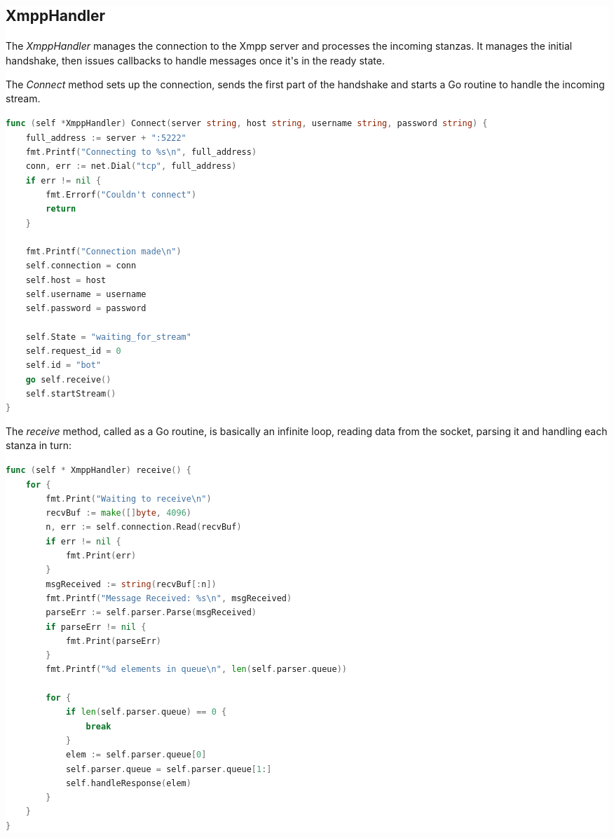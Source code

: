 ## XmppHandler
The *XmppHandler* manages the connection to the Xmpp server and
processes the incoming stanzas. It manages the initial handshake,
then issues callbacks to handle messages once it's in the ready state.

The *Connect* method sets up the connection, sends the first part
of the handshake and starts a Go routine to handle the incoming
stream.

```go
func (self *XmppHandler) Connect(server string, host string, username string, password string) {
	full_address := server + ":5222"
	fmt.Printf("Connecting to %s\n", full_address)
	conn, err := net.Dial("tcp", full_address)
	if err != nil {
		fmt.Errorf("Couldn't connect")
		return
	}

	fmt.Printf("Connection made\n")
	self.connection = conn
	self.host = host
	self.username = username
	self.password = password

	self.State = "waiting_for_stream"
	self.request_id = 0
	self.id = "bot"
	go self.receive()
	self.startStream()
}
```

The *receive* method, called as a Go routine, is basically an
infinite loop, reading data from the socket, parsing it and
handling each stanza in turn:

```go
func (self * XmppHandler) receive() {
	for {
		fmt.Print("Waiting to receive\n")
		recvBuf := make([]byte, 4096)
		n, err := self.connection.Read(recvBuf)
		if err != nil {
	    	fmt.Print(err)
		}
		msgReceived := string(recvBuf[:n])
	    fmt.Printf("Message Received: %s\n", msgReceived)
	    parseErr := self.parser.Parse(msgReceived)
	    if parseErr != nil {
	    	fmt.Print(parseErr)
	    }
	    fmt.Printf("%d elements in queue\n", len(self.parser.queue))

	    for {
	    	if len(self.parser.queue) == 0 {
	    		break
		    }
			elem := self.parser.queue[0]
			self.parser.queue = self.parser.queue[1:]
			self.handleResponse(elem)
	    }
	}
}
```
